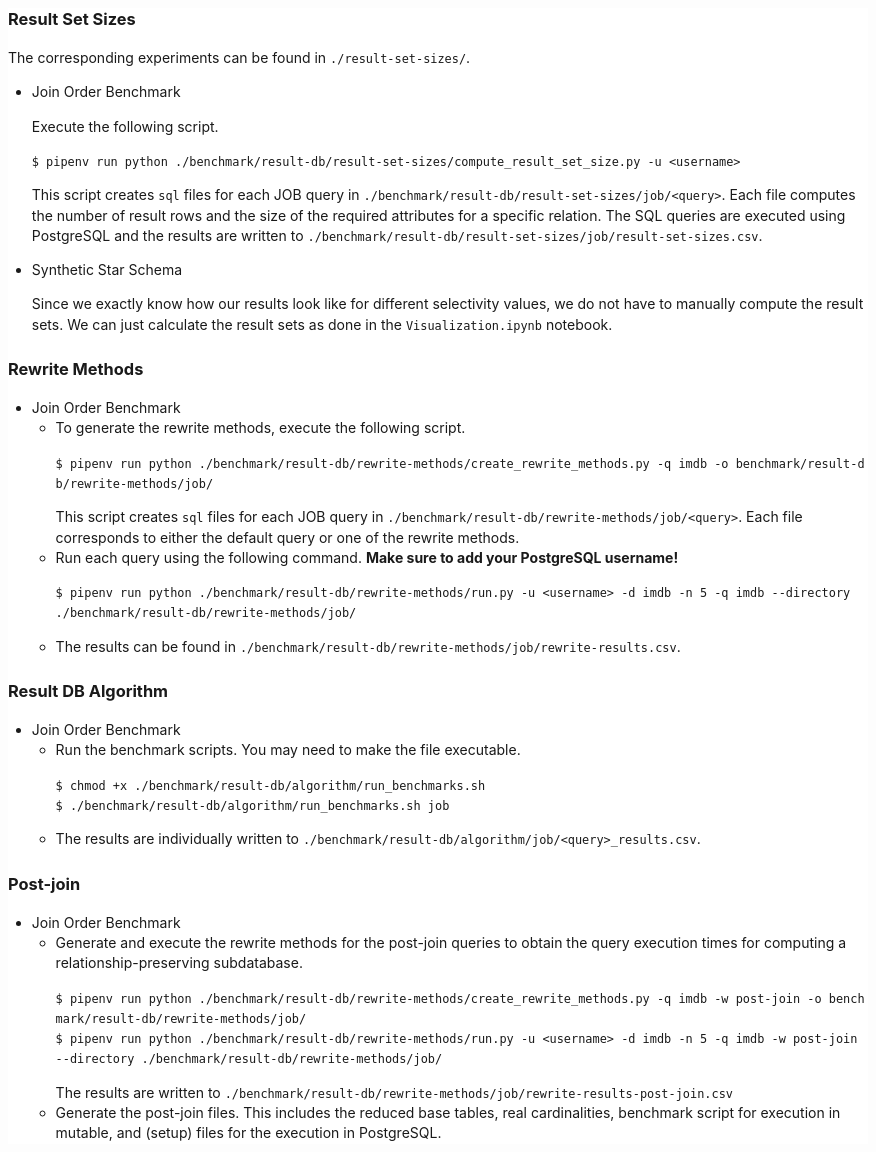 ### Result Set Sizes
The corresponding experiments can be found in `./result-set-sizes/`.
* Join Order Benchmark

    Execute the following script.
    ```console
    $ pipenv run python ./benchmark/result-db/result-set-sizes/compute_result_set_size.py -u <username>
    ```
    This script creates `sql` files for each JOB query in `./benchmark/result-db/result-set-sizes/job/<query>`.
    Each file computes the number of result rows and the size of the required attributes for a specific relation.
    The SQL queries are executed using PostgreSQL and the results are written to
    `./benchmark/result-db/result-set-sizes/job/result-set-sizes.csv`.
* Synthetic Star Schema

    Since we exactly know how our results look like for different selectivity values, we do not have to manually
      compute the result sets. We can just calculate the result sets as done in the `Visualization.ipynb` notebook.

### Rewrite Methods
* Join Order Benchmark
    - To generate the rewrite methods, execute the following script.
        ```console
        $ pipenv run python ./benchmark/result-db/rewrite-methods/create_rewrite_methods.py -q imdb -o benchmark/result-db/rewrite-methods/job/
        ```
        This script creates `sql` files for each JOB query in `./benchmark/result-db/rewrite-methods/job/<query>`.
        Each file corresponds to either the default query or one of the rewrite methods.
    - Run each query using the following command. **Make sure to add your PostgreSQL username!**
        ```console
        $ pipenv run python ./benchmark/result-db/rewrite-methods/run.py -u <username> -d imdb -n 5 -q imdb --directory ./benchmark/result-db/rewrite-methods/job/
        ```
    - The results can be found in `./benchmark/result-db/rewrite-methods/job/rewrite-results.csv`.

### Result DB Algorithm
* Join Order Benchmark
    - Run the benchmark scripts. You may need to make the file executable.
        ```console
        $ chmod +x ./benchmark/result-db/algorithm/run_benchmarks.sh
        $ ./benchmark/result-db/algorithm/run_benchmarks.sh job
        ```
    - The results are individually written to `./benchmark/result-db/algorithm/job/<query>_results.csv`.

### Post-join
* Join Order Benchmark
    - Generate and execute the rewrite methods for the post-join queries to obtain the query execution times for computing a relationship-preserving subdatabase.
        ```console
        $ pipenv run python ./benchmark/result-db/rewrite-methods/create_rewrite_methods.py -q imdb -w post-join -o benchmark/result-db/rewrite-methods/job/
        $ pipenv run python ./benchmark/result-db/rewrite-methods/run.py -u <username> -d imdb -n 5 -q imdb -w post-join --directory ./benchmark/result-db/rewrite-methods/job/
        ```
        The results are written to `./benchmark/result-db/rewrite-methods/job/rewrite-results-post-join.csv`
    - Generate the post-join files. This includes the reduced base tables, real cardinalities, benchmark script for
      execution in mutable, and (setup) files for the execution in PostgreSQL.
